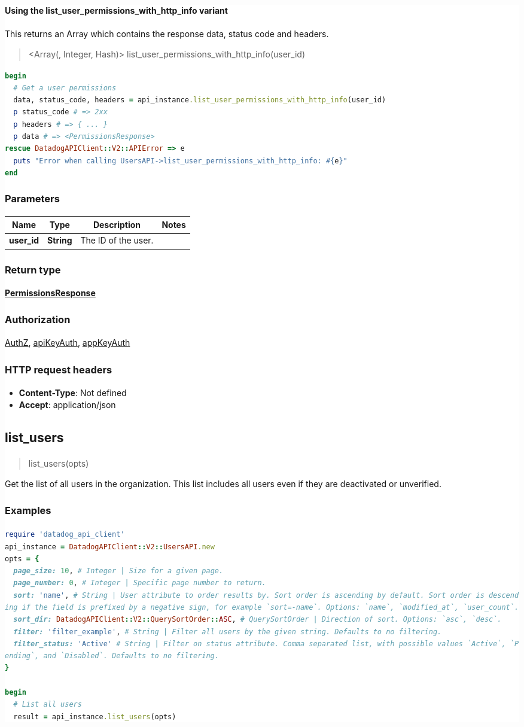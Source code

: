 #### Using the list_user_permissions_with_http_info variant

This returns an Array which contains the response data, status code and headers.

> <Array(<PermissionsResponse>, Integer, Hash)> list_user_permissions_with_http_info(user_id)

```ruby
begin
  # Get a user permissions
  data, status_code, headers = api_instance.list_user_permissions_with_http_info(user_id)
  p status_code # => 2xx
  p headers # => { ... }
  p data # => <PermissionsResponse>
rescue DatadogAPIClient::V2::APIError => e
  puts "Error when calling UsersAPI->list_user_permissions_with_http_info: #{e}"
end
```

### Parameters

| Name        | Type       | Description         | Notes |
| ----------- | ---------- | ------------------- | ----- |
| **user_id** | **String** | The ID of the user. |       |

### Return type

[**PermissionsResponse**](PermissionsResponse.md)

### Authorization

[AuthZ](README.md#AuthZ), [apiKeyAuth](README.md#apiKeyAuth), [appKeyAuth](README.md#appKeyAuth)

### HTTP request headers

- **Content-Type**: Not defined
- **Accept**: application/json

## list_users

> <UsersResponse> list_users(opts)

Get the list of all users in the organization. This list includes
all users even if they are deactivated or unverified.

### Examples

```ruby
require 'datadog_api_client'
api_instance = DatadogAPIClient::V2::UsersAPI.new
opts = {
  page_size: 10, # Integer | Size for a given page.
  page_number: 0, # Integer | Specific page number to return.
  sort: 'name', # String | User attribute to order results by. Sort order is ascending by default. Sort order is descending if the field is prefixed by a negative sign, for example `sort=-name`. Options: `name`, `modified_at`, `user_count`.
  sort_dir: DatadogAPIClient::V2::QuerySortOrder::ASC, # QuerySortOrder | Direction of sort. Options: `asc`, `desc`.
  filter: 'filter_example', # String | Filter all users by the given string. Defaults to no filtering.
  filter_status: 'Active' # String | Filter on status attribute. Comma separated list, with possible values `Active`, `Pending`, and `Disabled`. Defaults to no filtering.
}

begin
  # List all users
  result = api_instance.list_users(opts)
```